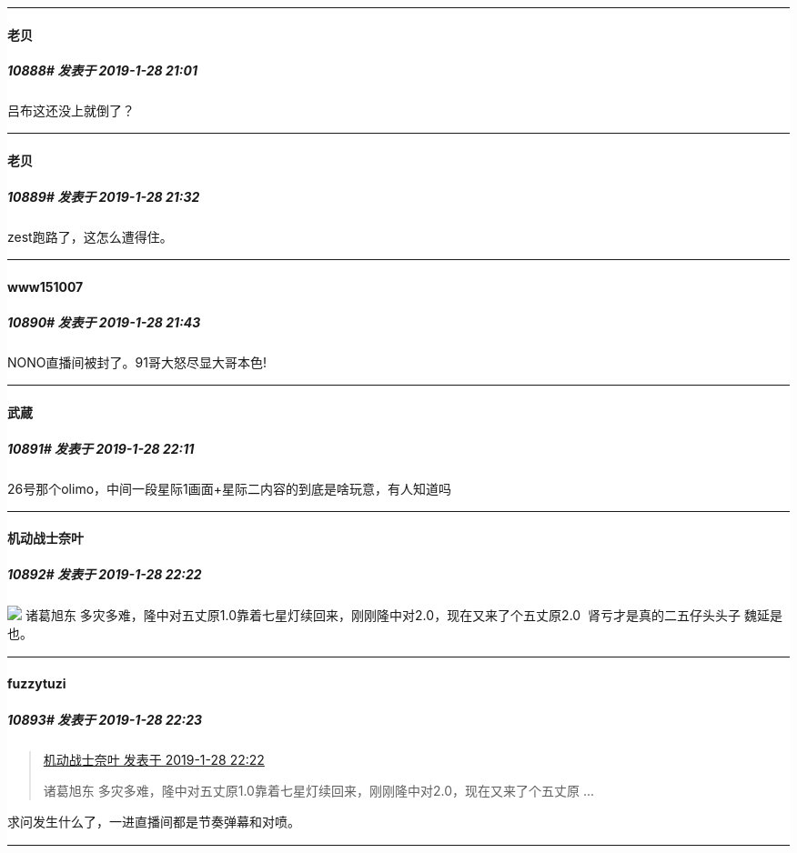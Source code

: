 -----

####  老贝  
##### 10888#       发表于 2019-1-28 21:01


吕布这还没上就倒了？


-----

####  老贝  
##### 10889#       发表于 2019-1-28 21:32


zest跑路了，这怎么遭得住。


-----

####  www151007  
##### 10890#       发表于 2019-1-28 21:43


NONO直播间被封了。91哥大怒尽显大哥本色!


-----

####  武蔵  
##### 10891#       发表于 2019-1-28 22:11


26号那个olimo，中间一段星际1画面+星际二内容的到底是啥玩意，有人知道吗


-----

####  机动战士奈叶  
##### 10892#       发表于 2019-1-28 22:22


<img src="https://static.saraba1st.com/image/smiley/face2017/067.png" referrerpolicy="no-referrer"> 诸葛旭东 多灾多难，隆中对五丈原1.0靠着七星灯续回来，刚刚隆中对2.0，现在又来了个五丈原2.0  肾亏才是真的二五仔头头子 魏延是也。


-----

####  fuzzytuzi  
##### 10893#       发表于 2019-1-28 22:23


<blockquote><a href="httphttps://bbs.saraba1st.com/2b/forum.php?mod=redirect&amp;goto=findpost&amp;pid=42418761&amp;ptid=1242334" target="_blank">机动战士奈叶 发表于 2019-1-28 22:22</a>

诸葛旭东 多灾多难，隆中对五丈原1.0靠着七星灯续回来，刚刚隆中对2.0，现在又来了个五丈原 ...</blockquote>
求问发生什么了，一进直播间都是节奏弹幕和对喷。


-----
